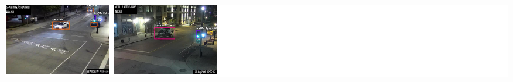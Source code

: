 <centre><img src="images_out/GEN263.jpeg" height="120" width="180"></centre>
<centre><img src="images_out/GEN264.jpeg" height="120" width="180"></centre>